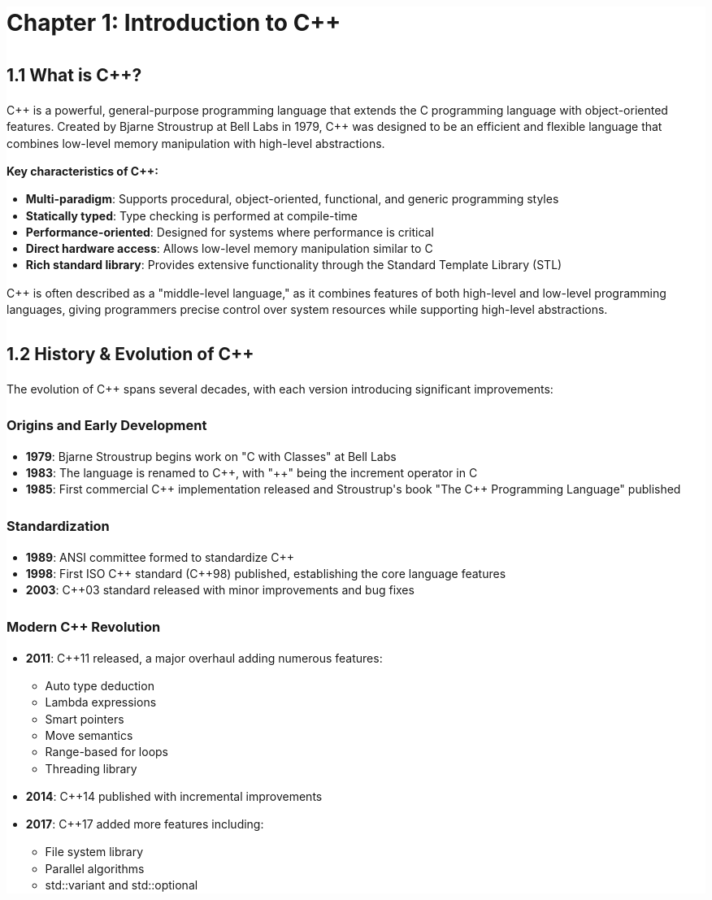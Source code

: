 # Chapter 1: Introduction to C++

## 1.1 What is C++?

C++ is a powerful, general-purpose programming language that extends the C programming language with object-oriented features. Created by Bjarne Stroustrup at Bell Labs in 1979, C++ was designed to be an efficient and flexible language that combines low-level memory manipulation with high-level abstractions.

**Key characteristics of C++:**

- **Multi-paradigm**: Supports procedural, object-oriented, functional, and generic programming styles
- **Statically typed**: Type checking is performed at compile-time
- **Performance-oriented**: Designed for systems where performance is critical
- **Direct hardware access**: Allows low-level memory manipulation similar to C
- **Rich standard library**: Provides extensive functionality through the Standard Template Library (STL)

C++ is often described as a "middle-level language," as it combines features of both high-level and low-level programming languages, giving programmers precise control over system resources while supporting high-level abstractions.

## 1.2 History & Evolution of C++

The evolution of C++ spans several decades, with each version introducing significant improvements:

### Origins and Early Development
- **1979**: Bjarne Stroustrup begins work on "C with Classes" at Bell Labs
- **1983**: The language is renamed to C++, with "++" being the increment operator in C
- **1985**: First commercial C++ implementation released and Stroustrup's book "The C++ Programming Language" published

### Standardization
- **1989**: ANSI committee formed to standardize C++
- **1998**: First ISO C++ standard (C++98) published, establishing the core language features
- **2003**: C++03 standard released with minor improvements and bug fixes

### Modern C++ Revolution
- **2011**: C++11 released, a major overhaul adding numerous features:
  - Auto type deduction
  - Lambda expressions
  - Smart pointers
  - Move semantics
  - Range-based for loops
  - Threading library
  
- **2014**: C++14 published with incremental improvements
- **2017**: C++17 added more features including:
  - File system library
  - Parallel algorithms
  - std::variant and std::optional
  